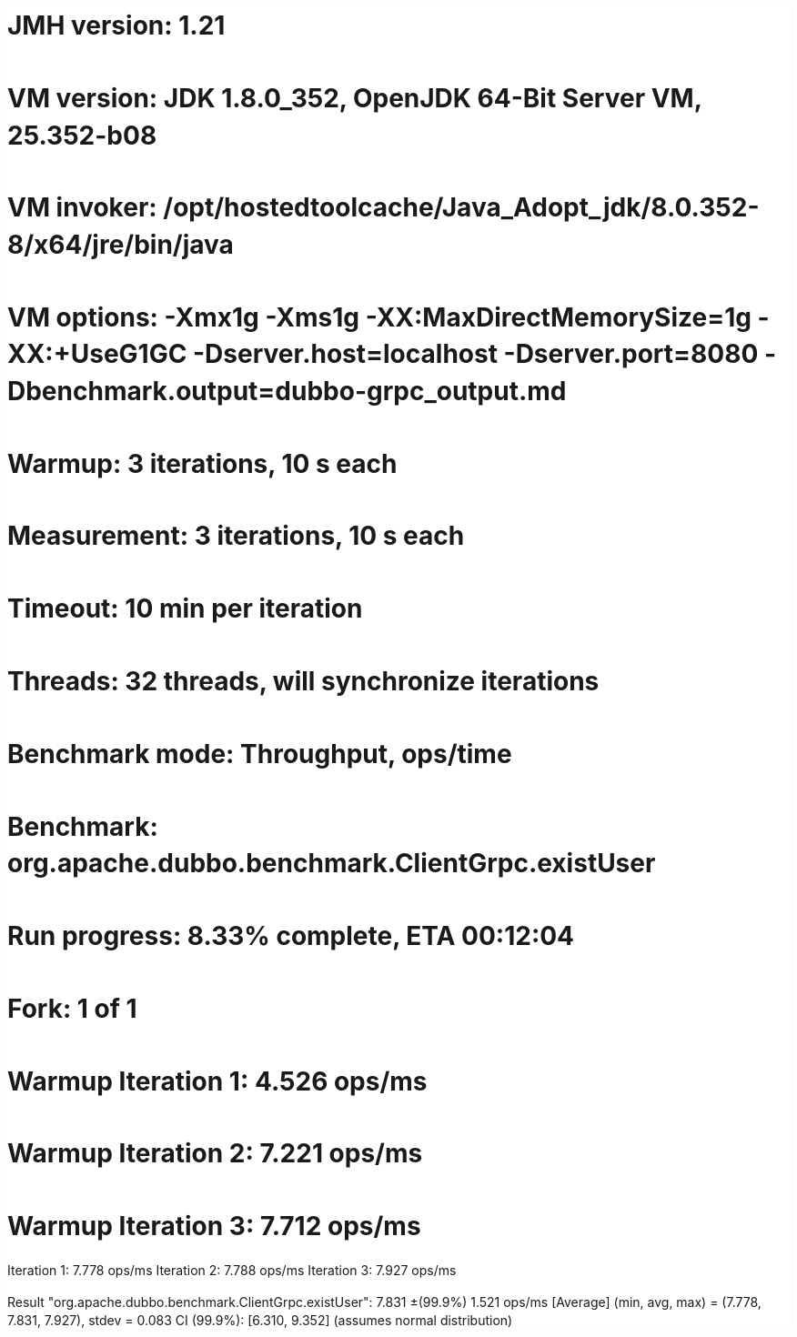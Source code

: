 
# JMH version: 1.21
# VM version: JDK 1.8.0_352, OpenJDK 64-Bit Server VM, 25.352-b08
# VM invoker: /opt/hostedtoolcache/Java_Adopt_jdk/8.0.352-8/x64/jre/bin/java
# VM options: -Xmx1g -Xms1g -XX:MaxDirectMemorySize=1g -XX:+UseG1GC -Dserver.host=localhost -Dserver.port=8080 -Dbenchmark.output=dubbo-grpc_output.md
# Warmup: 3 iterations, 10 s each
# Measurement: 3 iterations, 10 s each
# Timeout: 10 min per iteration
# Threads: 32 threads, will synchronize iterations
# Benchmark mode: Throughput, ops/time
# Benchmark: org.apache.dubbo.benchmark.ClientGrpc.existUser

# Run progress: 8.33% complete, ETA 00:12:04
# Fork: 1 of 1
# Warmup Iteration   1: 4.526 ops/ms
# Warmup Iteration   2: 7.221 ops/ms
# Warmup Iteration   3: 7.712 ops/ms
Iteration   1: 7.778 ops/ms
Iteration   2: 7.788 ops/ms
Iteration   3: 7.927 ops/ms


Result "org.apache.dubbo.benchmark.ClientGrpc.existUser":
  7.831 ±(99.9%) 1.521 ops/ms [Average]
  (min, avg, max) = (7.778, 7.831, 7.927), stdev = 0.083
  CI (99.9%): [6.310, 9.352] (assumes normal distribution)
